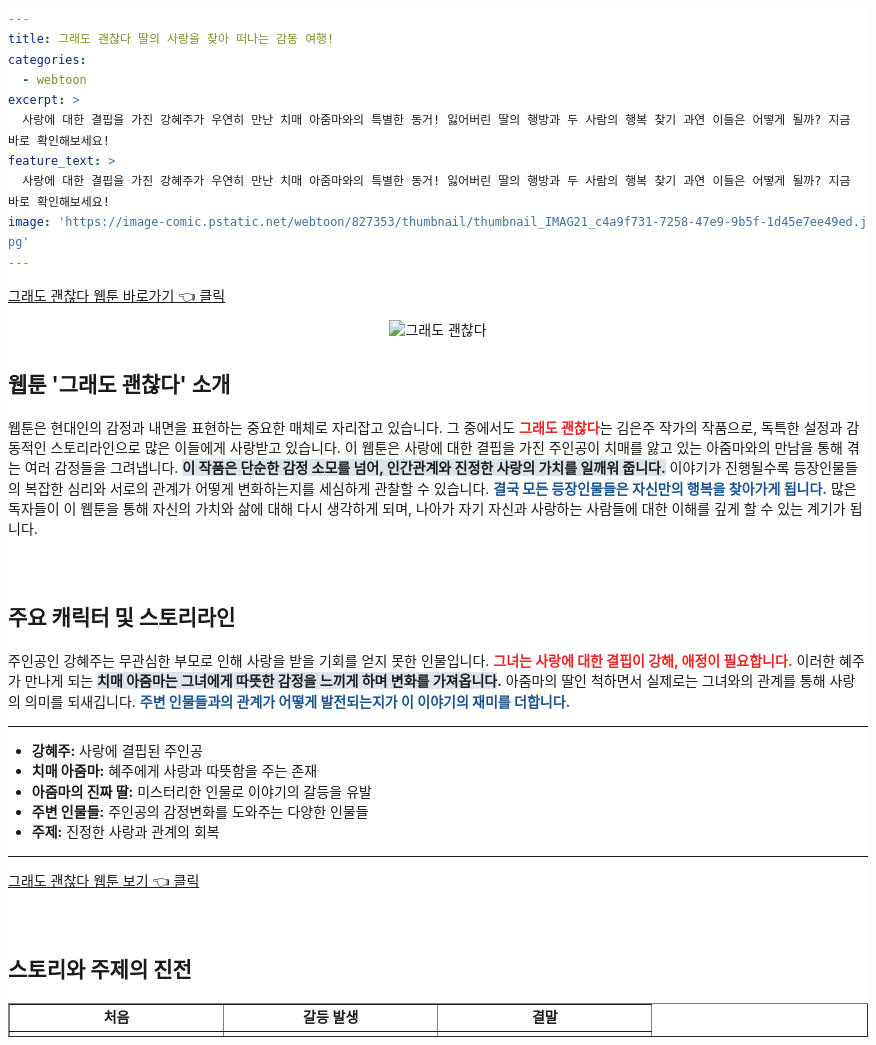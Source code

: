 ```yaml
---
title: 그래도 괜찮다 딸의 사랑을 찾아 떠나는 감동 여행!
categories:
  - webtoon
excerpt: >
  사랑에 대한 결핍을 가진 강혜주가 우연히 만난 치매 아줌마와의 특별한 동거! 잃어버린 딸의 행방과 두 사람의 행복 찾기 과연 이들은 어떻게 될까? 지금 바로 확인해보세요!
feature_text: >
  사랑에 대한 결핍을 가진 강혜주가 우연히 만난 치매 아줌마와의 특별한 동거! 잃어버린 딸의 행방과 두 사람의 행복 찾기 과연 이들은 어떻게 될까? 지금 바로 확인해보세요!
image: 'https://image-comic.pstatic.net/webtoon/827353/thumbnail/thumbnail_IMAG21_c4a9f731-7258-47e9-9b5f-1d45e7ee49ed.jpg'
---
```


<p><a class="modoo-button" href="https://comic.naver.com/webtoon/list?titleId=827353" rel="nofollow noopener">그래도 괜찮다 웹툰 바로가기 👈 클릭</a></p>
<figure class="image" style="width: 50%; height: 50%; text-align: center; margin: auto;"><img alt="그래도 괜찮다" src="https://image-comic.pstatic.net/webtoon/827353/thumbnail/thumbnail_IMAG21_c4a9f731-7258-47e9-9b5f-1d45e7ee49ed.jpg" style="width: 100%; height: 100%; object-fit: cover;"/></figure>
<h2 data-ke-size="size26" id="웹툰_그래도_괜찮다">웹툰 '그래도 괜찮다' 소개</h2>
<p data-ke-size="size16">웹툰은 현대인의 감정과 내면을 표현하는 중요한 매체로 자리잡고 있습니다. 그 중에서도 <b><span style="color: #ee2323;">그래도 괜찮다</span></b>는 김은주 작가의 작품으로, 독특한 설정과 감동적인 스토리라인으로 많은 이들에게 사랑받고 있습니다. 이 웹툰은 사랑에 대한 결핍을 가진 주인공이 치매를 앓고 있는 아줌마와의 만남을 통해 겪는 여러 감정들을 그려냅니다. <b><span style="background-color: #21538527;">이 작품은 단순한 감정 소모를 넘어, 인간관계와 진정한 사랑의 가치를 일깨워 줍니다.</span></b> 이야기가 진행될수록 등장인물들의 복잡한 심리와 서로의 관계가 어떻게 변화하는지를 세심하게 관찰할 수 있습니다. <b><span style="color: #1a5490;">결국 모든 등장인물들은 자신만의 행복을 찾아가게 됩니다.</span></b> 많은 독자들이 이 웹툰을 통해 자신의 가치와 삶에 대해 다시 생각하게 되며, 나아가 자기 자신과 사랑하는 사람들에 대한 이해를 깊게 할 수 있는 계기가 됩니다.</p>
<p data-ke-size="size16"> </p>
<h2 data-ke-size="size23" id="주요_캐릭터_분석">주요 캐릭터 및 스토리라인</h2>
<p data-ke-size="size16">주인공인 강혜주는 무관심한 부모로 인해 사랑을 받을 기회를 얻지 못한 인물입니다. <b><span style="color: #ee2323;">그녀는 사랑에 대한 결핍이 강해, 애정이 필요합니다.</span></b> 이러한 혜주가 만나게 되는 <b><span style="background-color: #21538527;">치매 아줌마는 그녀에게 따뜻한 감정을 느끼게 하며 변화를 가져옵니다</span>.</b> 아줌마의 딸인 척하면서 실제로는 그녀와의 관계를 통해 사랑의 의미를 되새깁니다. <b><span style="color: #1a5490;">주변 인물들과의 관계가 어떻게 발전되는지가 이 이야기의 재미를 더합니다.</span></b></p>
<hr contenteditable="false" data-ke-style="style5" data-ke-type="horizontalRule"/>
<ul data-ke-list-type="disc" style="list-style-type: disc;">
<li><b>강혜주:</b> 사랑에 결핍된 주인공</li>
<li><b>치매 아줌마:</b> 혜주에게 사랑과 따뜻함을 주는 존재</li>
<li><b>아줌마의 진짜 딸:</b> 미스터리한 인물로 이야기의 갈등을 유발</li>
<li><b>주변 인물들:</b> 주인공의 감정변화를 도와주는 다양한 인물들</li>
<li><b>주제:</b> 진정한 사랑과 관계의 회복</li>
</ul>
<hr contenteditable="false" data-ke-style="style5" data-ke-type="horizontalRule"/>
<p><a class="modoo-button" href="https://m.comic.naver.com/webtoon/list?titleId=827353" rel="nofollow noopener">그래도 괜찮다 웹툰 보기 👈 클릭</a></p><br/>
<h2 data-ke-size="size23" id="스토리_진행">스토리와 주제의 진전</h2>
<table border="1" data-ke-align="alignLeft" data-ke-style="style16" style="border-collapse: collapse; width: 100%; height: 34px;">
<tbody>
<tr style="height: 17px;">
<td style="width: 33.3333%; text-align: center; height: 17px;"><b>처음</b></td>
<td style="width: 33.3333%; text-align: center; height: 17px;"><b>갈등 발생</b></td>
<td style="width: 33.3333%; text-align: center; height: 17px;"><b>결말</b></td>
</tr>
<tr style="height: 17px;">
<td style="width: 33.3333%; text-align: center; height: 17px;">혜주와 아줌마의 우연한 만남</td>
<td style="width: 33.3333%; text-align: center; height: 17px;">아줌마의 딸을 찾기 위한 갈등 발생</td>
<td style="width: 33.3333%; text-align: center; height: 17px;">혜주와 아줌마의 새로운 관계 형성</td>
</tr>
<tr>
<td style="width: 33.3333%; text-align: center;">사랑의 결핍 발현</td>
<td style="width: 33.3333%; text-align: center;">사랑을 찾기 위해 분투</td>
<td style="width: 33.3333%; text-align: center;">최종적으로 행복한 결말</td>
</tr>
<tr>
<td style="width: 33.3333%; text-align: center;">주변 인물의 역할</td>
<td style="width: 33.3333%; text-align: center;">갈등해결을 위한 지원</td>